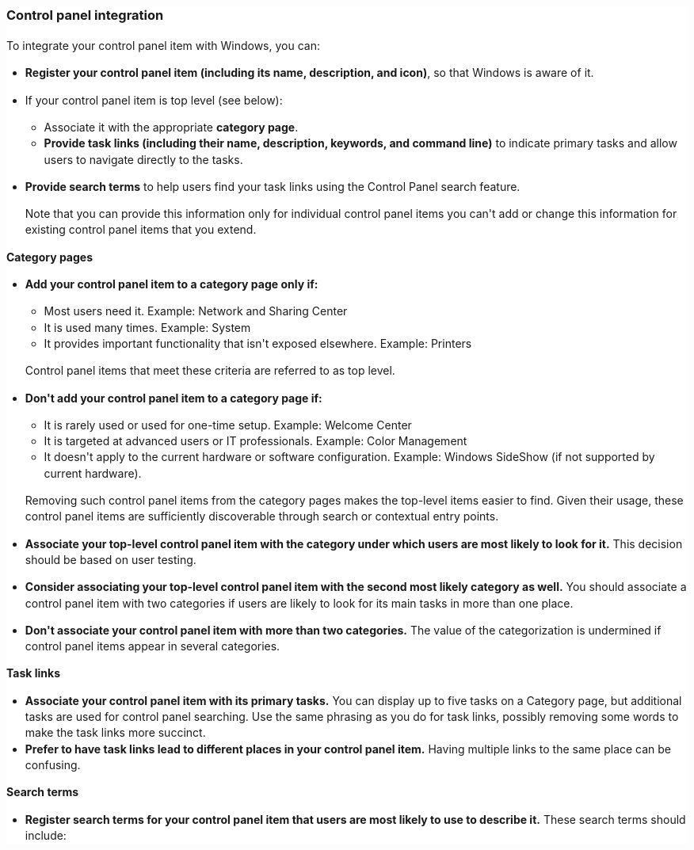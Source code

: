 ### Control panel integration

To integrate your control panel item with Windows, you can:

-   **Register your control panel item (including its name, description, and icon)**, so that Windows is aware of it.
-   If your control panel item is top level (see below):
    -   Associate it with the appropriate **category page**.
    -   **Provide task links (including their name, description, keywords, and command line)** to indicate primary tasks and allow users to navigate directly to the tasks.
-   **Provide search terms** to help users find your task links using the Control Panel search feature.

    Note that you can provide this information only for individual control panel items you can't add or change this information for existing control panel items that you extend.

**Category pages**

-   **Add your control panel item to a category page only if:**

    -   Most users need it. Example: Network and Sharing Center
    -   It is used many times. Example: System
    -   It provides important functionality that isn't exposed elsewhere. Example: Printers

    Control panel items that meet these criteria are referred to as top level.

-   **Don't add your control panel item to a category page if:**

    -   It is rarely used or used for one-time setup. Example: Welcome Center
    -   It is targeted at advanced users or IT professionals. Example: Color Management
    -   It doesn't apply to the current hardware or software configuration. Example: Windows SideShow (if not supported by current hardware).

    Removing such control panel items from the category pages makes the top-level items easier to find. Given their usage, these control panel items are sufficiently discoverable through search or contextual entry points.

-   **Associate your top-level control panel item with the category under which users are most likely to look for it.** This decision should be based on user testing.
-   **Consider associating your top-level control panel item with the second most likely category as well.** You should associate a control panel item with two categories if users are likely to look for its main tasks in more than one place.
-   **Don't associate your control panel item with more than two categories.** The value of the categorization is undermined if control panel items appear in several categories.

**Task links**

-   **Associate your control panel item with its primary tasks.** You can display up to five tasks on a Category page, but additional tasks are used for control panel searching. Use the same phrasing as you do for task links, possibly removing some words to make the task links more succinct.
-   **Prefer to have task links lead to different places in your control panel item.** Having multiple links to the same place can be confusing.

**Search terms**

-   **Register search terms for your control panel item that users are most likely to use to describe it.** These search terms should include:
